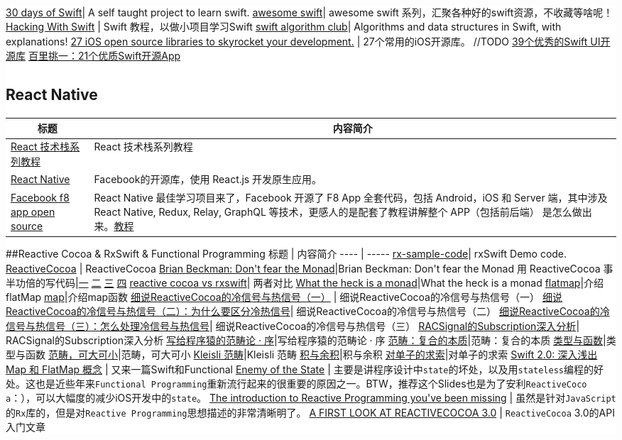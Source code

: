 [30 days of Swift](https://github.com/allenwong/30DaysofSwift)| A self taught project to learn swift.
[awesome swift](https://github.com/matteocrippa/awesome-swift)| awesome swift 系列，汇聚各种好的swift资源，不收藏等啥呢！
[Hacking With Swift](https://github.com/twostraws/HackingWithSwift) | Swift 教程，以做小项目学习Swift
[swift algorithm club](https://github.com/raywenderlich/swift-algorithm-club)| Algorithms and data structures in Swift, with explanations!
[27 iOS open source libraries to skyrocket your development.](https://medium.com/app-coder-io/27-ios-open-source-libraries-to-skyrocket-your-development-301b67d3124c#.yp7qkmmxs) | 27个常用的iOS开源库。
//TODO
[39个优秀的Swift UI开源库](http://www.cocoachina.com/ios/20161109/18007.html)
[百里挑一：21个优质Swift开源App](http://www.cocoachina.com/ios/20161108/17998.html)


## React Native
标题  | 内容简介
---- | -----
[React 技术栈系列教程](http://www.ruanyifeng.com/blog/2016/09/react-technology-stack.html)|React 技术栈系列教程
[React Native](http://facebook.github.io/react-native/) |Facebook的开源库，使用 React.js 开发原生应用。
[Facebook f8 app open source](https://github.com/fbsamples/f8app)|React Native 最佳学习项目来了，Facebook 开源了 F8 App 全套代码，包括 Android，iOS 和 Server 端，其中涉及 React Native, Redux, Relay, GraphQL 等技术，更感人的是配套了教程讲解整个 APP（包括前后端） 是怎么做出来。[教程](http://makeitopen.com/)

##Reactive Cocoa & RxSwift & Functional Programming
标题  | 内容简介
---- | -----
[rx-sample-code](https://github.com/DianQK/rx-sample-code)| rxSwift Demo code.
[ReactiveCocoa](https://github.com/ReactiveCocoa/ReactiveCocoa) | ReactiveCocoa
[Brian Beckman: Don't fear the Monad](https://www.youtube.com/watch?v=ZhuHCtR3xq8)|Brian Beckman: Don't fear the Monad
用 ReactiveCocoa 事半功倍的写代码|[一](http://fengjian0106.github.io/2016/04/17/The-Power-Of-Composition-In-FRP-Part-1/) [二](http://fengjian0106.github.io/2016/04/26/The-Power-Of-Composition-In-FRP-Part-2/) [三](http://fengjian0106.github.io/2016/04/28/The-Power-Of-Composition-In-FRP-Part-3/) [四](http://fengjian0106.github.io/2016/05/03/The-Power-Of-Composition-In-FRP-Part-4/)
[reactive cocoa vs rxswift](https://www.raywenderlich.com/126522/reactivecocoa-vs-rxswift)| 两者对比
[What the heck is a monad](http://khanlou.com/2015/09/what-the-heck-is-a-monad/)|What the heck is a monad
[flatmap](http://robnapier.net/flatmap)|介绍flatMap
[map](http://robnapier.net/maps)|介绍map函数
[细说ReactiveCocoa的冷信号与热信号（一）](http://tech.meituan.com/talk-about-reactivecocoas-cold-signal-and-hot-signal-part-1.html) | 细说ReactiveCocoa的冷信号与热信号（一）
[细说ReactiveCocoa的冷信号与热信号（二）：为什么要区分冷热信号](http://tech.meituan.com/talk-about-reactivecocoas-cold-signal-and-hot-signal-part-2.html)| 细说ReactiveCocoa的冷信号与热信号（二）
[细说ReactiveCocoa的冷信号与热信号（三）：怎么处理冷信号与热信号](http://tech.meituan.com/talk-about-reactivecocoas-cold-signal-and-hot-signal-part-3.html)| 细说ReactiveCocoa的冷信号与热信号（三）
[RACSignal的Subscription深入分析](http://tech.meituan.com/RACSignalSubscription.html)| RACSignal的Subscription深入分析
[写给程序猿的范畴论 · 序](https://segmentfault.com/a/1190000003882331)|写给程序猿的范畴论 · 序
[范畴：复合的本质](https://segmentfault.com/a/1190000003883257)|范畴：复合的本质
[类型与函数](https://segmentfault.com/a/1190000003888544)|类型与函数
[范畴，可大可小](https://segmentfault.com/a/1190000003894116)|范畴，可大可小
[Kleisli 范畴](https://segmentfault.com/a/1190000003898795)|Kleisli 范畴
[积与余积](https://segmentfault.com/a/1190000003913079)|积与余积
[对单子的求索](http://garfileo.is-programmer.com/2012/8/22/monads-for-the-curious-programmer-zh_cn.35206.html)|对单子的求索
[Swift 2.0: 深入浅出 Map 和 FlatMap 概念](http://gold.xitu.io/entry/5627bfa200b0ee7f823b2fec) | 又来一篇Swift和Functional
[Enemy of the State](https://github.com/jspahrsummers/enemy-of-the-state) | 主要是讲程序设计中`state`的坏处，以及用`stateless`编程的好处。这也是近些年来`Functional Programming`重新流行起来的很重要的原因之一。BTW，推荐这个Slides也是为了安利`ReactiveCocoa`：），可以大幅度的减少iOS开发中的`state`。
[The introduction to Reactive Programming you've been missing](https://gist.github.com/staltz/868e7e9bc2a7b8c1f754) | 虽然是针对`JavaScript`的`Rx`库的，但是对`Reactive Programming`思想描述的非常清晰明了。
[A FIRST LOOK AT REACTIVECOCOA 3.0](http://blog.scottlogic.com/2015/04/24/first-look-reactive-cocoa-3.html) | `ReactiveCocoa` 3.0的API入门文章